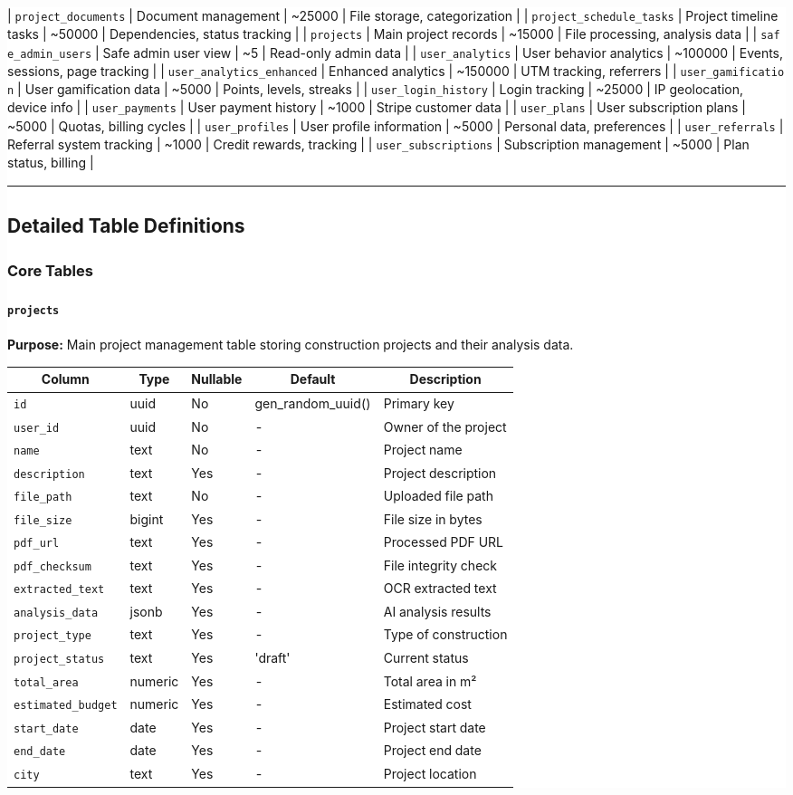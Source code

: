 | `project_documents` | Document management | ~25000 | File storage, categorization |
| `project_schedule_tasks` | Project timeline tasks | ~50000 | Dependencies, status tracking |
| `projects` | Main project records | ~15000 | File processing, analysis data |
| `safe_admin_users` | Safe admin user view | ~5 | Read-only admin data |
| `user_analytics` | User behavior analytics | ~100000 | Events, sessions, page tracking |
| `user_analytics_enhanced` | Enhanced analytics | ~150000 | UTM tracking, referrers |
| `user_gamification` | User gamification data | ~5000 | Points, levels, streaks |
| `user_login_history` | Login tracking | ~25000 | IP geolocation, device info |
| `user_payments` | User payment history | ~1000 | Stripe customer data |
| `user_plans` | User subscription plans | ~5000 | Quotas, billing cycles |
| `user_profiles` | User profile information | ~5000 | Personal data, preferences |
| `user_referrals` | Referral system tracking | ~1000 | Credit rewards, tracking |
| `user_subscriptions` | Subscription management | ~5000 | Plan status, billing |

---

## Detailed Table Definitions

### Core Tables

#### `projects`
**Purpose:** Main project management table storing construction projects and their analysis data.

| Column | Type | Nullable | Default | Description |
|--------|------|----------|---------|-------------|
| `id` | uuid | No | gen_random_uuid() | Primary key |
| `user_id` | uuid | No | - | Owner of the project |
| `name` | text | No | - | Project name |
| `description` | text | Yes | - | Project description |
| `file_path` | text | No | - | Uploaded file path |
| `file_size` | bigint | Yes | - | File size in bytes |
| `pdf_url` | text | Yes | - | Processed PDF URL |
| `pdf_checksum` | text | Yes | - | File integrity check |
| `extracted_text` | text | Yes | - | OCR extracted text |
| `analysis_data` | jsonb | Yes | - | AI analysis results |
| `project_type` | text | Yes | - | Type of construction |
| `project_status` | text | Yes | 'draft' | Current status |
| `total_area` | numeric | Yes | - | Total area in m² |
| `estimated_budget` | numeric | Yes | - | Estimated cost |
| `start_date` | date | Yes | - | Project start date |
| `end_date` | date | Yes | - | Project end date |
| `city` | text | Yes | - | Project location |